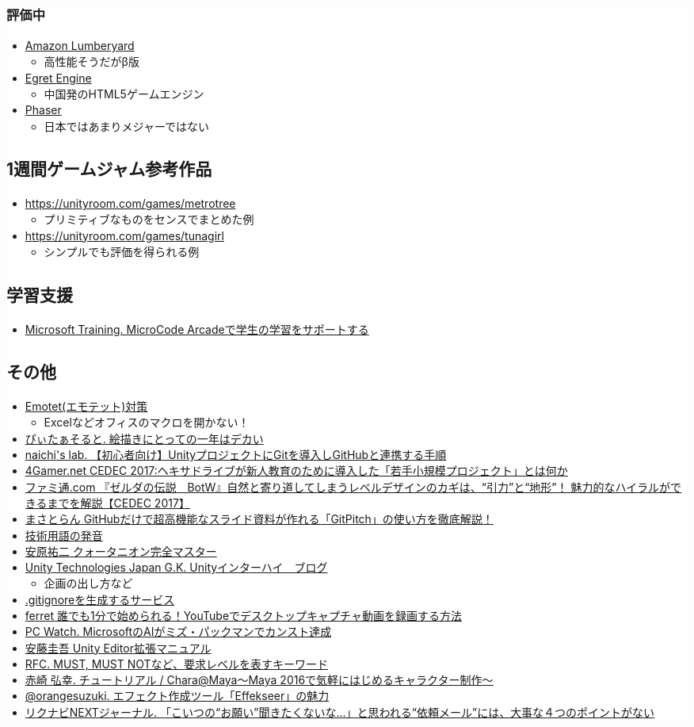### 評価中
- [Amazon Lumberyard](https://aws.amazon.com/jp/lumberyard/)
  - 高性能そうだがβ版
- [Egret Engine](https://www.egret.com/en/products/engine.html)
  - 中国発のHTML5ゲームエンジン
- [Phaser](https://phaser.io/)
  - 日本ではあまりメジャーではない

## 1週間ゲームジャム参考作品
- https://unityroom.com/games/metrotree
  - プリミティブなものをセンスでまとめた例
- https://unityroom.com/games/tunagirl
  - シンプルでも評価を得られる例

## 学習支援
- [Microsoft Training. MicroCode Arcadeで学生の学習をサポートする](https://learn.microsoft.com/ja-jp/training/modules/support-student-learning-with-makecode-arcade/resources)

## その他
- [Emotet(エモテット)対策](https://blogs.jpcert.or.jp/ja/2019/12/emotetfaq.html)
  - Excelなどオフィスのマクロを開かない！
- [ぴぃたぁそると. 絵描きにとっての一年はデカい](https://twitter.com/pe_salt/status/1132135055587926016)
- [naichi's lab. 【初心者向け】UnityプロジェクトにGitを導入しGitHubと連携する手順](https://blog.naichilab.com/entry/unity-github)
- [4Gamer.net CEDEC 2017:ヘキサドライブが新人教育のために導入した「若手小規模プロジェクト」とは何か](http://jp.gamesindustry.biz/article/1708/17083104/)
- [ファミ通.com 『ゼルダの伝説　BotW』自然と寄り道してしまうレベルデザインのカギは、“引力”と“地形”！ 魅力的なハイラルができるまでを解説【CEDEC 2017】](https://www.famitsu.com/news/201708/31140870.html)
- [まさとらん GitHubだけで超高機能なスライド資料が作れる「GitPitch」の使い方を徹底解説！](http://paiza.hatenablog.com/entry/2017/06/22/GitHub%E3%81%A0%E3%81%91%E3%81%A7%E8%B6%85%E9%AB%98%E6%A9%9F%E8%83%BD%E3%81%AA%E3%82%B9%E3%83%A9%E3%82%A4%E3%83%89%E8%B3%87%E6%96%99%E3%81%8C%E4%BD%9C%E3%82%8C%E3%82%8B%E3%80%8CGitPitch%E3%80%8D%E3%81%AE)
- [技術用語の発音](http://webrocketsmagazine.com/entry/20111201/what-do-you-read-css-property.html)
- [安原祐二 クォータニオン完全マスター](https://www.dropbox.com/s/em7iqkax0771qb0/Unity%E9%81%93%E5%A0%B4%E3%82%B9%E3%83%9A%E3%82%B7%E3%83%A3%E3%83%AB%E5%8D%9A%E5%A4%9A-yasuhara.pdf?dl=0)
- [Unity Technologies Japan G.K. Unityインターハイ　ブログ](http://inter-high-blog.unity3d.jp/2017/06/05/blogopen/)
  - 企画の出し方など
- [.gitignoreを生成するサービス](https://www.gitignore.io/)
- [ferret 誰でも1分で始められる！YouTubeでデスクトップキャプチャ動画を録画する方法](https://ferret-plus.com/3683)
- [PC Watch. MicrosoftのAIがミズ・パックマンでカンスト達成](http://pc.watch.impress.co.jp/docs/news/yajiuma/1065496.html)
- [安藤圭吾 Unity Editor拡張マニュアル](https://anchan828.github.io/editor-manual/web/index.html)
- [RFC. MUST, MUST NOTなど、要求レベルを表すキーワード](http://www.ietf.org/rfc/rfc2119.txt)
- [赤崎 弘幸. チュートリアル / Chara@Maya～Maya 2016で気軽にはじめるキャラクター制作～](https://area.autodesk.jp/column/tutorial/chara_maya/01/)
- [@orangesuzuki. エフェクト作成ツール「Effekseer」の魅力](https://qiita.com/orangesuzuki/items/477cb2ee68edf65a0d0d)
- [リクナビNEXTジャーナル. 「こいつの“お願い”聞きたくないな…」と思われる“依頼メール”には、大事な４つのポイントがない](https://next.rikunabi.com/journal/20171121_m1/)
